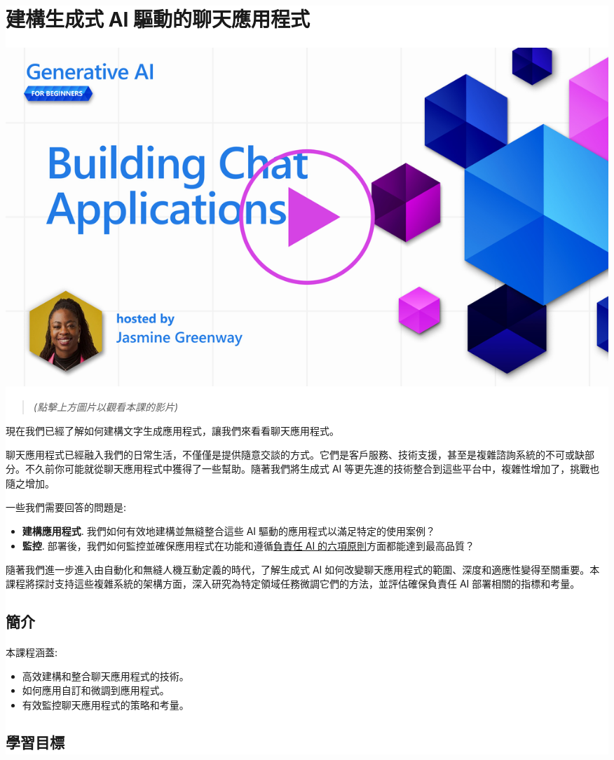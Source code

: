 ﻿# 建構生成式 AI 驅動的聊天應用程式

[![建構生成式 AI 驅動的聊天應用程式](../../images/07-lesson-banner.png?wt.mc_id=studentamb_409460-koreyst)](https://aka.ms/gen-ai-lessons7-gh?wt.mc_id=studentamb_409460-koreyst)

> _(點擊上方圖片以觀看本課的影片)_

現在我們已經了解如何建構文字生成應用程式，讓我們來看看聊天應用程式。

聊天應用程式已經融入我們的日常生活，不僅僅是提供隨意交談的方式。它們是客戶服務、技術支援，甚至是複雜諮詢系統的不可或缺部分。不久前你可能就從聊天應用程式中獲得了一些幫助。隨著我們將生成式 AI 等更先進的技術整合到這些平台中，複雜性增加了，挑戰也隨之增加。

一些我們需要回答的問題是:

- **建構應用程式**. 我們如何有效地建構並無縫整合這些 AI 驅動的應用程式以滿足特定的使用案例？
- **監控**. 部署後，我們如何監控並確保應用程式在功能和遵循[負責任 AI 的六項原則](https://www.microsoft.com/ai/responsible-ai?wt.mc_id=studentamb_409460-koreyst)方面都能達到最高品質？

隨著我們進一步進入由自動化和無縫人機互動定義的時代，了解生成式 AI 如何改變聊天應用程式的範圍、深度和適應性變得至關重要。本課程將探討支持這些複雜系統的架構方面，深入研究為特定領域任務微調它們的方法，並評估確保負責任 AI 部署相關的指標和考量。

## 簡介

本課程涵蓋:

- 高效建構和整合聊天應用程式的技術。
- 如何應用自訂和微調到應用程式。
- 有效監控聊天應用程式的策略和考量。

## 學習目標
